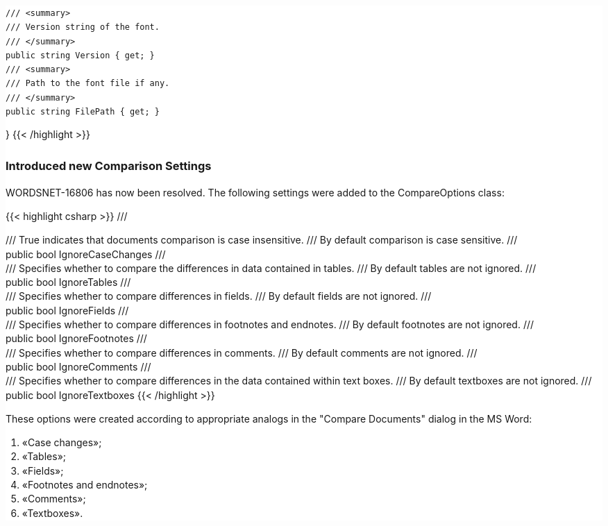     /// <summary>
    /// Version string of the font.
    /// </summary>
    public string Version { get; }
    /// <summary>
    /// Path to the font file if any.
    /// </summary>
    public string FilePath { get; }
}
{{< /highlight >}}

### Introduced new Comparison Settings

WORDSNET-16806 has now been resolved. The following settings were added to the CompareOptions class:

{{< highlight csharp >}}
/// <summary>
/// True indicates that documents comparison is case insensitive.
/// By default comparison is case sensitive.
/// </summary>
public bool IgnoreCaseChanges
/// <summary>
/// Specifies whether to compare the differences in data contained in tables.
/// By default tables are not ignored.
/// </summary>
public bool IgnoreTables
/// <summary>
/// Specifies whether to compare differences in fields.
/// By default fields are not ignored.
/// </summary>
public bool IgnoreFields
/// <summary>
/// Specifies whether to compare differences in footnotes and endnotes.
/// By default footnotes are not ignored.
/// </summary>
public bool IgnoreFootnotes
/// <summary>
/// Specifies whether to compare differences in comments.
/// By default comments are not ignored.
/// </summary>
public bool IgnoreComments
/// <summary>
/// Specifies whether to compare differences in the data contained within text boxes.
/// By default textboxes are not ignored.
/// </summary>
public bool IgnoreTextboxes
{{< /highlight >}}

These options were created according to appropriate analogs in the "Compare Documents" dialog in the MS Word:

1. «Case changes»;
1. «Tables»;
1. «Fields»;
1. «Footnotes and endnotes»;
1. «Comments»;
1. «Textboxes».
